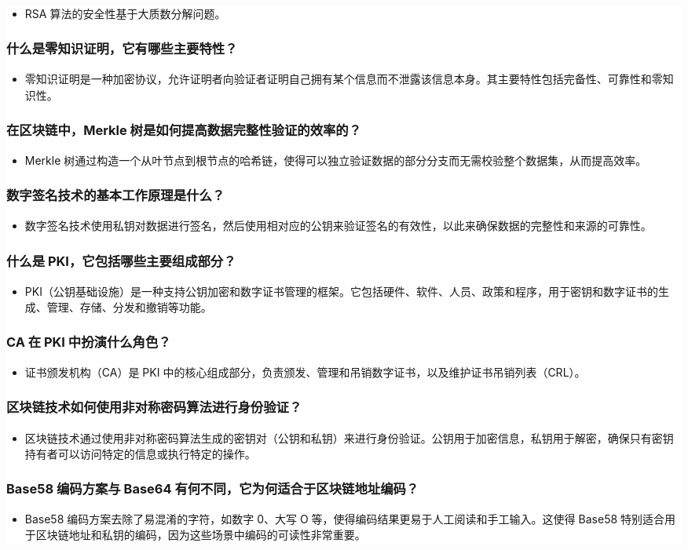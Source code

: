 
- RSA 算法的安全性基于大质数分解问题。

### 什么是零知识证明，它有哪些主要特性？



- 零知识证明是一种加密协议，允许证明者向验证者证明自己拥有某个信息而不泄露该信息本身。其主要特性包括完备性、可靠性和零知识性。

### 在区块链中，Merkle 树是如何提高数据完整性验证的效率的？



- Merkle 树通过构造一个从叶节点到根节点的哈希链，使得可以独立验证数据的部分分支而无需校验整个数据集，从而提高效率。

### 数字签名技术的基本工作原理是什么？



- 数字签名技术使用私钥对数据进行签名，然后使用相对应的公钥来验证签名的有效性，以此来确保数据的完整性和来源的可靠性。

### 什么是 PKI，它包括哪些主要组成部分？



- PKI（公钥基础设施）是一种支持公钥加密和数字证书管理的框架。它包括硬件、软件、人员、政策和程序，用于密钥和数字证书的生成、管理、存储、分发和撤销等功能。

### CA 在 PKI 中扮演什么角色？



- 证书颁发机构（CA）是 PKI 中的核心组成部分，负责颁发、管理和吊销数字证书，以及维护证书吊销列表（CRL）。

### 区块链技术如何使用非对称密码算法进行身份验证？



- 区块链技术通过使用非对称密码算法生成的密钥对（公钥和私钥）来进行身份验证。公钥用于加密信息，私钥用于解密，确保只有密钥持有者可以访问特定的信息或执行特定的操作。

### Base58 编码方案与 Base64 有何不同，它为何适合于区块链地址编码？



- Base58 编码方案去除了易混淆的字符，如数字 0、大写 O 等，使得编码结果更易于人工阅读和手工输入。这使得 Base58 特别适合用于区块链地址和私钥的编码，因为这些场景中编码的可读性非常重要。